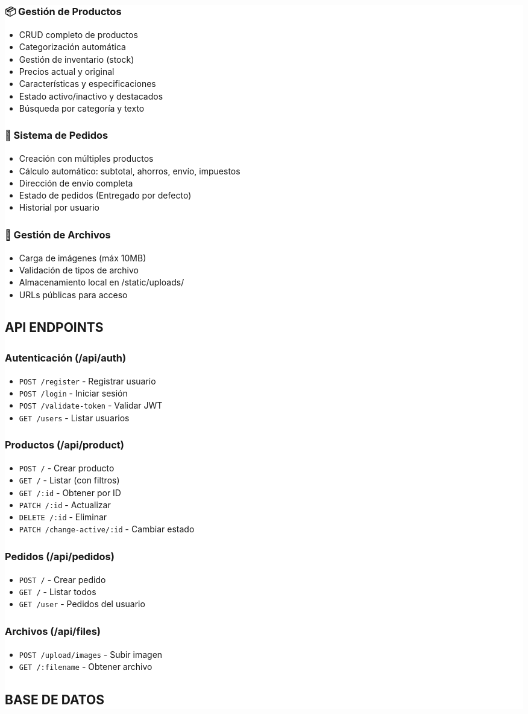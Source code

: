 ### 📦 Gestión de Productos
- CRUD completo de productos
- Categorización automática
- Gestión de inventario (stock)
- Precios actual y original
- Características y especificaciones
- Estado activo/inactivo y destacados
- Búsqueda por categoría y texto

### 🛒 Sistema de Pedidos
- Creación con múltiples productos
- Cálculo automático: subtotal, ahorros, envío, impuestos
- Dirección de envío completa
- Estado de pedidos (Entregado por defecto)
- Historial por usuario

### 📁 Gestión de Archivos
- Carga de imágenes (máx 10MB)
- Validación de tipos de archivo
- Almacenamiento local en /static/uploads/
- URLs públicas para acceso

## API ENDPOINTS

### Autenticación (/api/auth)
- `POST /register` - Registrar usuario
- `POST /login` - Iniciar sesión
- `POST /validate-token` - Validar JWT
- `GET /users` - Listar usuarios

### Productos (/api/product)
- `POST /` - Crear producto
- `GET /` - Listar (con filtros)
- `GET /:id` - Obtener por ID
- `PATCH /:id` - Actualizar
- `DELETE /:id` - Eliminar
- `PATCH /change-active/:id` - Cambiar estado

### Pedidos (/api/pedidos)
- `POST /` - Crear pedido
- `GET /` - Listar todos
- `GET /user` - Pedidos del usuario

### Archivos (/api/files)
- `POST /upload/images` - Subir imagen
- `GET /:filename` - Obtener archivo

## BASE DE DATOS
